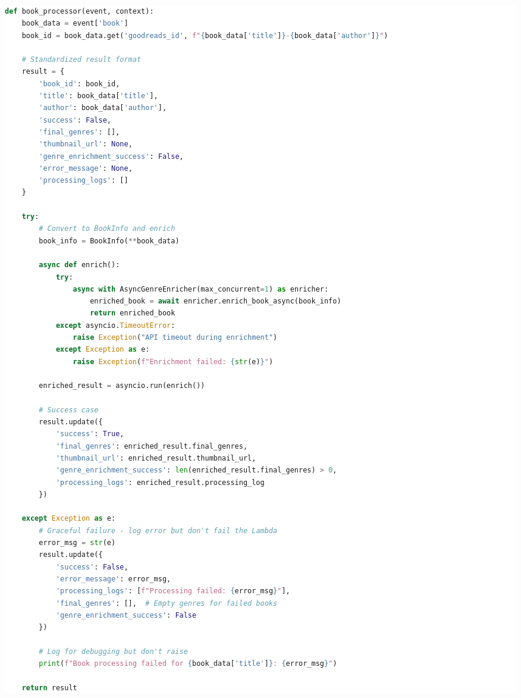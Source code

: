 ```python
def book_processor(event, context):
    book_data = event['book']
    book_id = book_data.get('goodreads_id', f"{book_data['title']}-{book_data['author']}")
    
    # Standardized result format
    result = {
        'book_id': book_id,
        'title': book_data['title'],
        'author': book_data['author'],
        'success': False,
        'final_genres': [],
        'thumbnail_url': None,
        'genre_enrichment_success': False,
        'error_message': None,
        'processing_logs': []
    }
    
    try:
        # Convert to BookInfo and enrich
        book_info = BookInfo(**book_data)
        
        async def enrich():
            try:
                async with AsyncGenreEnricher(max_concurrent=1) as enricher:
                    enriched_book = await enricher.enrich_book_async(book_info)
                    return enriched_book
            except asyncio.TimeoutError:
                raise Exception("API timeout during enrichment")
            except Exception as e:
                raise Exception(f"Enrichment failed: {str(e)}")
        
        enriched_result = asyncio.run(enrich())
        
        # Success case
        result.update({
            'success': True,
            'final_genres': enriched_result.final_genres,
            'thumbnail_url': enriched_result.thumbnail_url,
            'genre_enrichment_success': len(enriched_result.final_genres) > 0,
            'processing_logs': enriched_result.processing_log
        })
        
    except Exception as e:
        # Graceful failure - log error but don't fail the Lambda
        error_msg = str(e)
        result.update({
            'success': False,
            'error_message': error_msg,
            'processing_logs': [f"Processing failed: {error_msg}"],
            'final_genres': [],  # Empty genres for failed books
            'genre_enrichment_success': False
        })
        
        # Log for debugging but don't raise
        print(f"Book processing failed for {book_data['title']}: {error_msg}")
    
    return result
```

